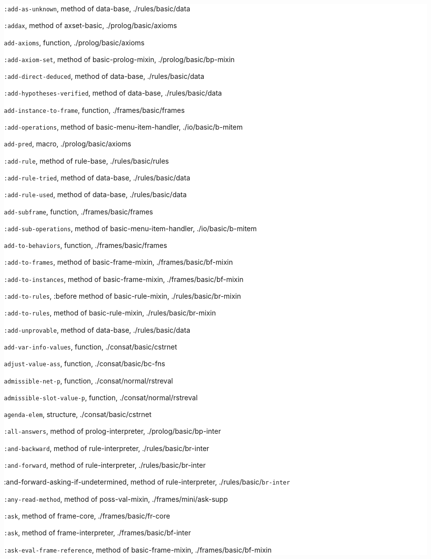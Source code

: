 `:add-as-unknown`, method of data-base, ./rules/basic/data

`:addax`, method of axset-basic, ./prolog/basic/axioms

`add-axioms`, function, ./prolog/basic/axioms

`:add-axiom-set`, method of basic-prolog-mixin, ./prolog/basic/bp-mixin

`:add-direct-deduced`, method of data-base, ./rules/basic/data

`:add-hypotheses-verified`, method of data-base, ./rules/basic/data

`add-instance-to-frame`, function, ./frames/basic/frames

`:add-operations`, method of basic-menu-item-handler, ./io/basic/b-mitem

`add-pred`, macro, ./prolog/basic/axioms

`:add-rule`, method of rule-base, ./rules/basic/rules

`:add-rule-tried`, method of data-base, ./rules/basic/data

`:add-rule-used`, method of data-base, ./rules/basic/data

`add-subframe`, function, ./frames/basic/frames

`:add-sub-operations`, method of basic-menu-item-handler, ./io/basic/b-mitem

`add-to-behaviors`, function, ./frames/basic/frames

`:add-to-frames`, method of basic-frame-mixin, ./frames/basic/bf-mixin

`:add-to-instances`, method of basic-frame-mixin, ./frames/basic/bf-mixin

`:add-to-rules`, :before method of basic-rule-mixin, ./rules/basic/br-mixin

`:add-to-rules`, method of basic-rule-mixin, ./rules/basic/br-mixin

`:add-unprovable`, method of data-base, ./rules/basic/data

`add-var-info-values`, function, ./consat/basic/cstrnet

`adjust-value-ass`, function, ./consat/basic/bc-fns

`admissible-net-p`, function, ./consat/normal/rstreval

`admissible-slot-value-p`, function, ./consat/normal/rstreval

`agenda-elem`, structure, ./consat/basic/cstrnet

`:all-answers`, method of prolog-interpreter, ./prolog/basic/bp-inter

`:and-backward`, method of rule-interpreter, ./rules/basic/br-inter

`:and-forward`, method of rule-interpreter, ./rules/basic/br-inter

:and-forward-asking-if-undetermined, method of rule-interpreter, ./rules/basic/`br-inter`

`:any-read-method`, method of poss-val-mixin, ./frames/mini/ask-supp

`:ask`, method of frame-core, ./frames/basic/fr-core

`:ask`, method of frame-interpreter, ./frames/basic/bf-inter

`:ask-eval-frame-reference`, method of basic-frame-mixin, ./frames/basic/bf-mixin
